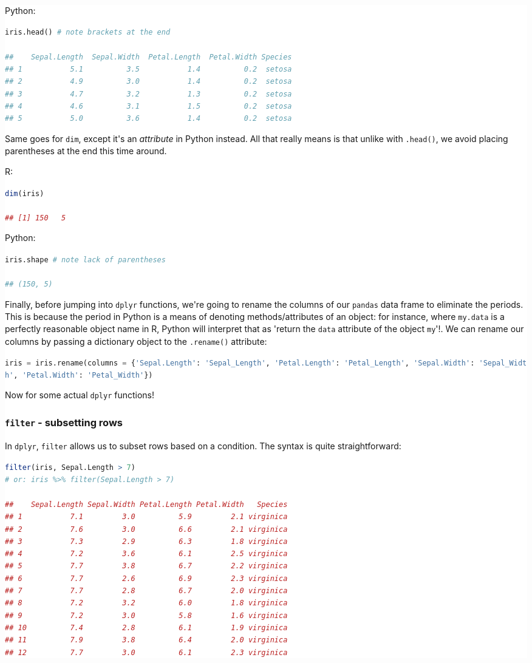 Python:
```python
iris.head() # note brackets at the end

##    Sepal.Length  Sepal.Width  Petal.Length  Petal.Width Species
## 1           5.1          3.5           1.4          0.2  setosa
## 2           4.9          3.0           1.4          0.2  setosa
## 3           4.7          3.2           1.3          0.2  setosa
## 4           4.6          3.1           1.5          0.2  setosa
## 5           5.0          3.6           1.4          0.2  setosa
```

Same goes for `dim`, except it's an _attribute_ in Python instead. All that really means is that unlike with `.head()`, we avoid placing parentheses at the end this time around.

R:
```r
dim(iris)

## [1] 150   5
```

Python:
```python
iris.shape # note lack of parentheses

## (150, 5)
```

Finally, before jumping into `dplyr` functions, we're going to rename the columns of our `pandas` data frame to eliminate the periods. This is because the period in Python is a means of denoting methods/attributes of an object: for instance, where `my.data` is a perfectly reasonable object name in R, Python will interpret that as 'return the `data` attribute of the object `my`'!. We can rename our columns by passing a dictionary object to the `.rename()` attribute: 

```python
iris = iris.rename(columns = {'Sepal.Length': 'Sepal_Length', 'Petal.Length': 'Petal_Length', 'Sepal.Width': 'Sepal_Width', 'Petal.Width': 'Petal_Width'})
```

Now for some actual `dplyr` functions!

### `filter` - subsetting rows

In `dplyr`, `filter` allows us to subset rows based on a condition. The syntax is quite straightforward:

```r
filter(iris, Sepal.Length > 7)
# or: iris %>% filter(Sepal.Length > 7)

##    Sepal.Length Sepal.Width Petal.Length Petal.Width   Species
## 1           7.1         3.0          5.9         2.1 virginica
## 2           7.6         3.0          6.6         2.1 virginica
## 3           7.3         2.9          6.3         1.8 virginica
## 4           7.2         3.6          6.1         2.5 virginica
## 5           7.7         3.8          6.7         2.2 virginica
## 6           7.7         2.6          6.9         2.3 virginica
## 7           7.7         2.8          6.7         2.0 virginica
## 8           7.2         3.2          6.0         1.8 virginica
## 9           7.2         3.0          5.8         1.6 virginica
## 10          7.4         2.8          6.1         1.9 virginica
## 11          7.9         3.8          6.4         2.0 virginica
## 12          7.7         3.0          6.1         2.3 virginica
```
